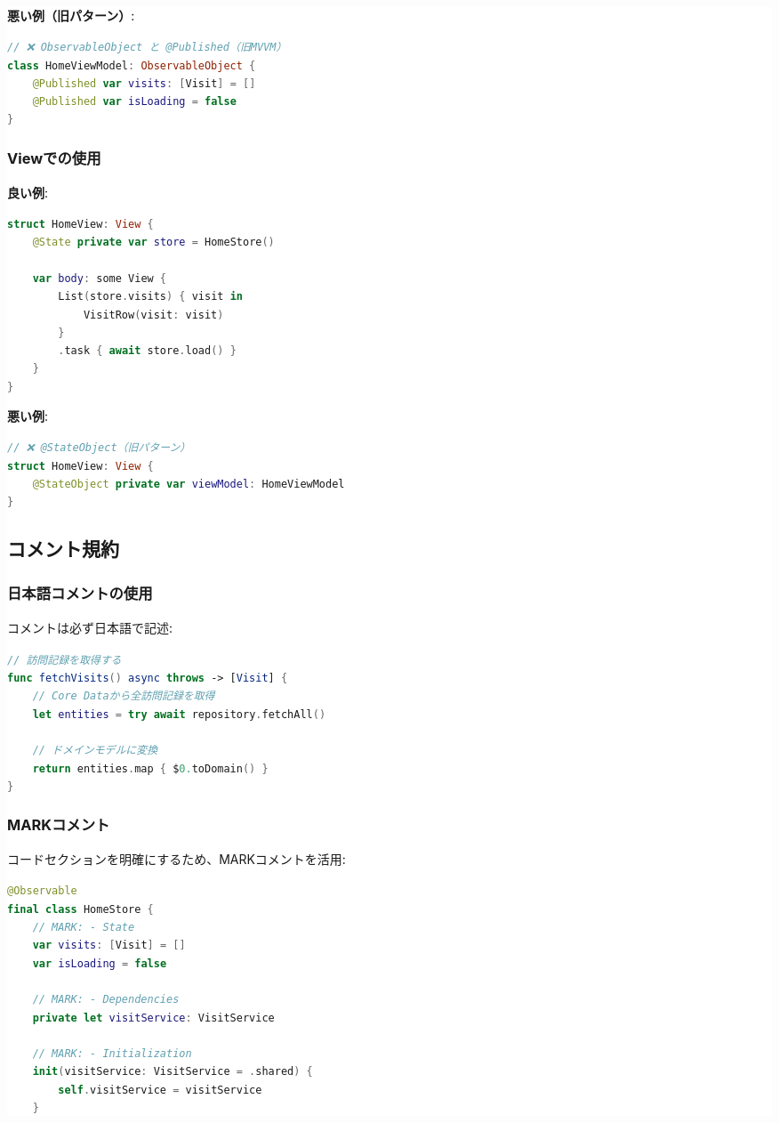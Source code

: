 **悪い例（旧パターン）**:
```swift
// ❌ ObservableObject と @Published（旧MVVM）
class HomeViewModel: ObservableObject {
    @Published var visits: [Visit] = []
    @Published var isLoading = false
}
```

### Viewでの使用

**良い例**:
```swift
struct HomeView: View {
    @State private var store = HomeStore()

    var body: some View {
        List(store.visits) { visit in
            VisitRow(visit: visit)
        }
        .task { await store.load() }
    }
}
```

**悪い例**:
```swift
// ❌ @StateObject（旧パターン）
struct HomeView: View {
    @StateObject private var viewModel: HomeViewModel
}
```

## コメント規約

### 日本語コメントの使用
コメントは必ず日本語で記述:

```swift
// 訪問記録を取得する
func fetchVisits() async throws -> [Visit] {
    // Core Dataから全訪問記録を取得
    let entities = try await repository.fetchAll()
    
    // ドメインモデルに変換
    return entities.map { $0.toDomain() }
}
```

### MARKコメント
コードセクションを明確にするため、MARKコメントを活用:

```swift
@Observable
final class HomeStore {
    // MARK: - State
    var visits: [Visit] = []
    var isLoading = false

    // MARK: - Dependencies
    private let visitService: VisitService

    // MARK: - Initialization
    init(visitService: VisitService = .shared) {
        self.visitService = visitService
    }
```